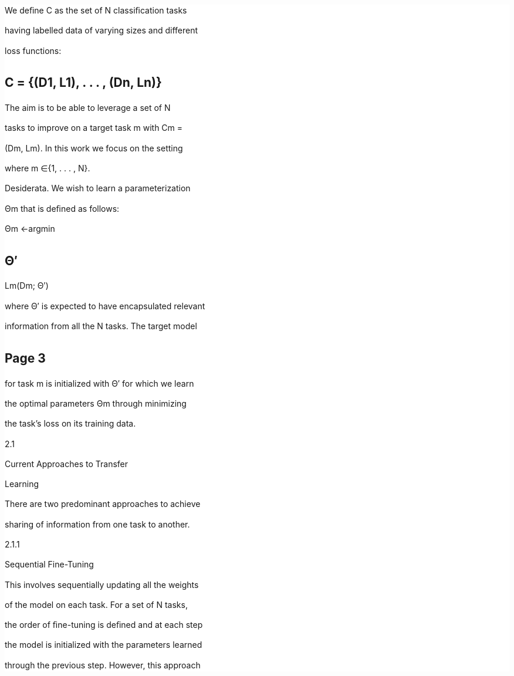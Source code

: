 We deﬁne C as the set of N classiﬁcation tasks

having labelled data of varying sizes and different

loss functions:

## C = {(D1, L1), . . . , (Dn, Ln)}

The aim is to be able to leverage a set of N

tasks to improve on a target task m with Cm =

(Dm, Lm). In this work we focus on the setting

where m ∈{1, . . . , N}.

Desiderata. We wish to learn a parameterization

Θm that is deﬁned as follows:

Θm ←argmin

## Θ′

Lm(Dm; Θ′)

where Θ′ is expected to have encapsulated relevant

information from all the N tasks. The target model

## Page 3

for task m is initialized with Θ′ for which we learn

the optimal parameters Θm through minimizing

the task’s loss on its training data.

2.1

Current Approaches to Transfer

Learning

There are two predominant approaches to achieve

sharing of information from one task to another.

2.1.1

Sequential Fine-Tuning

This involves sequentially updating all the weights

of the model on each task. For a set of N tasks,

the order of ﬁne-tuning is deﬁned and at each step

the model is initialized with the parameters learned

through the previous step. However, this approach
